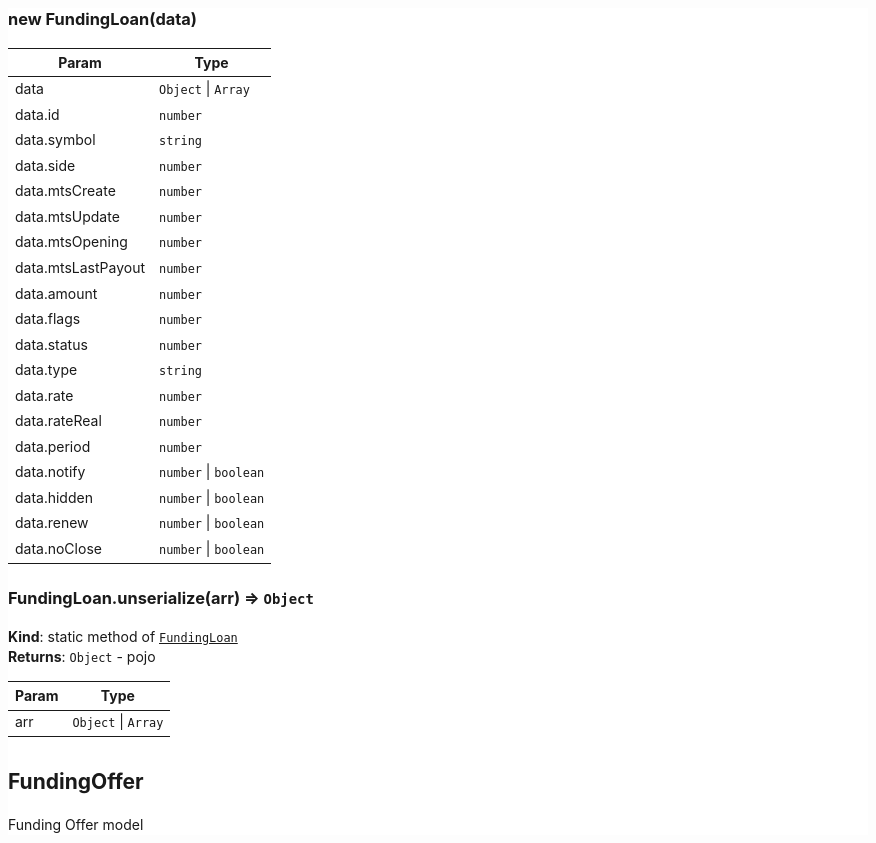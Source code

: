 ### new FundingLoan(data)

| Param | Type |
| --- | --- |
| data | <code>Object</code> \| <code>Array</code> |
| data.id | <code>number</code> |
| data.symbol | <code>string</code> |
| data.side | <code>number</code> |
| data.mtsCreate | <code>number</code> |
| data.mtsUpdate | <code>number</code> |
| data.mtsOpening | <code>number</code> |
| data.mtsLastPayout | <code>number</code> |
| data.amount | <code>number</code> |
| data.flags | <code>number</code> |
| data.status | <code>number</code> |
| data.type | <code>string</code> |
| data.rate | <code>number</code> |
| data.rateReal | <code>number</code> |
| data.period | <code>number</code> |
| data.notify | <code>number</code> \| <code>boolean</code> |
| data.hidden | <code>number</code> \| <code>boolean</code> |
| data.renew | <code>number</code> \| <code>boolean</code> |
| data.noClose | <code>number</code> \| <code>boolean</code> |

<a name="FundingLoan.unserialize"></a>

### FundingLoan.unserialize(arr) ⇒ <code>Object</code>
**Kind**: static method of [<code>FundingLoan</code>](#FundingLoan)  
**Returns**: <code>Object</code> - pojo  

| Param | Type |
| --- | --- |
| arr | <code>Object</code> \| <code>Array</code> |

<a name="FundingOffer"></a>

## FundingOffer
Funding Offer model
